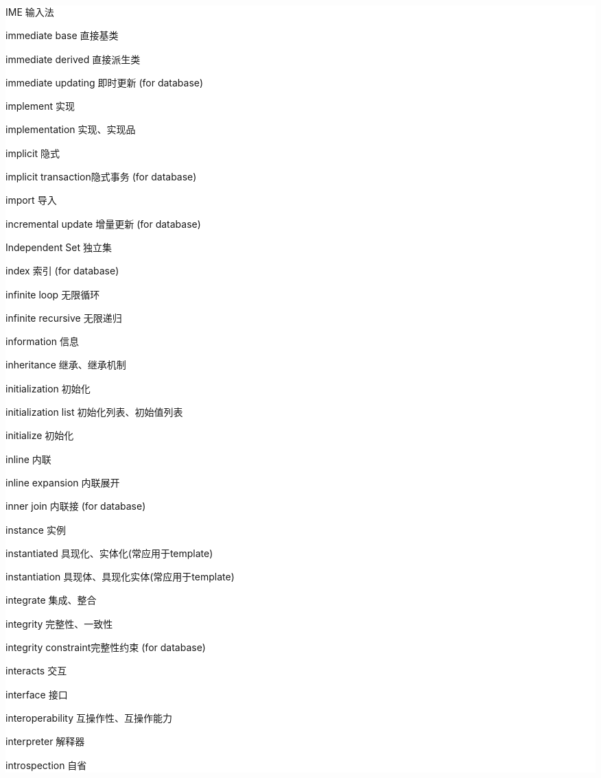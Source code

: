 IME 输入法

immediate base 直接基类

immediate derived 直接派生类

immediate updating 即时更新 (for database)

implement 实现

implementation 实现、实现品

implicit 隐式

implicit transaction隐式事务 (for database)

import 导入

incremental update 增量更新 (for database)

Independent Set 独立集

index 索引 (for database)

infinite loop 无限循环

infinite recursive 无限递归

information 信息

inheritance 继承、继承机制

initialization 初始化

initialization list 初始化列表、初始值列表

initialize 初始化

inline 内联

inline expansion 内联展开

inner join 内联接 (for database)

instance 实例

instantiated 具现化、实体化(常应用于template)

instantiation 具现体、具现化实体(常应用于template)

integrate 集成、整合

integrity 完整性、一致性

integrity constraint完整性约束 (for database)

interacts 交互

interface 接口

interoperability 互操作性、互操作能力

interpreter 解释器

introspection 自省
